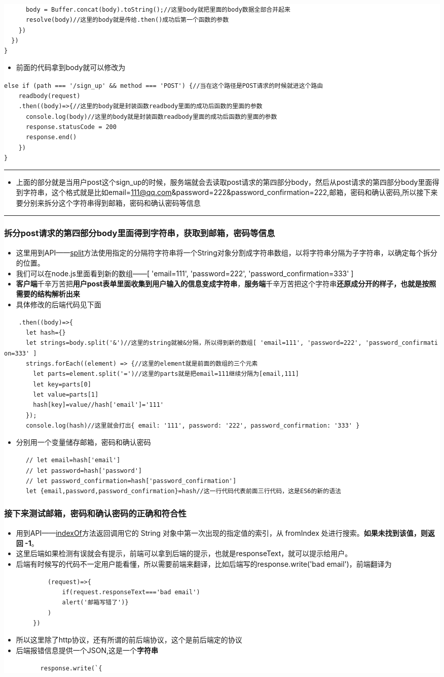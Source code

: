 ```
      body = Buffer.concat(body).toString();//这里body就把里面的body数据全部合并起来
      resolve(body)//这里的body就是传给.then()成功后第一个函数的参数
    })
  })
}
```
* 前面的代码拿到body就可以修改为
```
else if (path === '/sign_up' && method === 'POST') {//当在这个路径是POST请求的时候就进这个路由
    readbody(request)
    .then((body)=>{//这里的body就是封装函数readbody里面的成功后函数的里面的参数
      console.log(body)//这里的body就是封装函数readbody里面的成功后函数的里面的参数
      response.statusCode = 200
      response.end()
    })
}
```
***
* 上面的部分就是当用户post这个sign_up的时候，服务端就会去读取post请求的第四部分body，然后从post请求的第四部分body里面得到字符串，这个格式就是比如email=111@qq.com&password=222&password_confirmation=222,邮箱，密码和确认密码,所以接下来要分别来拆分这个字符串得到邮箱，密码和确认密码等信息
***
### 拆分post请求的第四部分body里面得到字符串，获取到邮箱，密码等信息
* 这里用到API——[split](https://developer.mozilla.org/zh-CN/docs/Web/JavaScript/Reference/Global_Objects/String/split)方法使用指定的分隔符字符串将一个String对象分割成字符串数组，以将字符串分隔为子字符串，以确定每个拆分的位置。 
* 我们可以在node.js里面看到新的数组——[ 'email=111', 'password=222', 'password_confirmation=333' ]
* **客户端**千辛万苦把**用户post表单里面收集到用户输入的信息变成字符串**，**服务端**千辛万苦把这个字符串**还原成分开的样子，也就是按照需要的结构解析出来**
* 具体修改的后端代码见下面
```
    .then((body)=>{
      let hash={}
      let strings=body.split('&')//这里的string就被&分隔，所以得到新的数组[ 'email=111', 'password=222', 'password_confirmation=333' ]
      strings.forEach((element) => {//这里的element就是前面的数组的三个元素
        let parts=element.split('=')//这里的parts就是把email=111继续分隔为[email,111]
        let key=parts[0]
        let value=parts[1]
        hash[key]=value//hash['email']='111'
      });
      console.log(hash)//这里就会打出{ email: '111', password: '222', password_confirmation: '333' }
```
* 分别用一个变量储存邮箱，密码和确认密码
```
      // let email=hash['email']
      // let password=hash['password']
      // let password_confirmation=hash['password_confirmation']
      let {email,password,password_confirmation}=hash//这一行代码代表前面三行代码，这是ES6的新的语法
```
### 接下来测试邮箱，密码和确认密码的正确和符合性
* 用到API——[indexOf](https://developer.mozilla.org/zh-CN/docs/Web/JavaScript/Reference/Global_Objects/String/indexOf)方法返回调用它的 String 对象中第一次出现的指定值的索引，从 fromIndex 处进行搜索。**如果未找到该值，则返回 -1**。
* 这里后端如果检测有误就会有提示，前端可以拿到后端的提示，也就是responseText，就可以提示给用户。
* 后端有时候写的代码不一定用户能看懂，所以需要前端来翻译，比如后端写的response.write('bad email')，前端翻译为
```
            (request)=>{
                if(request.responseText==='bad email')
                alert('邮箱写错了')}
            )
        })
```
* 所以这里除了http协议，还有所谓的前后端协议，这个是前后端定的协议
* 后端报错信息提供一个JSON,这是一个**字符串**
```
          response.write(`{
```